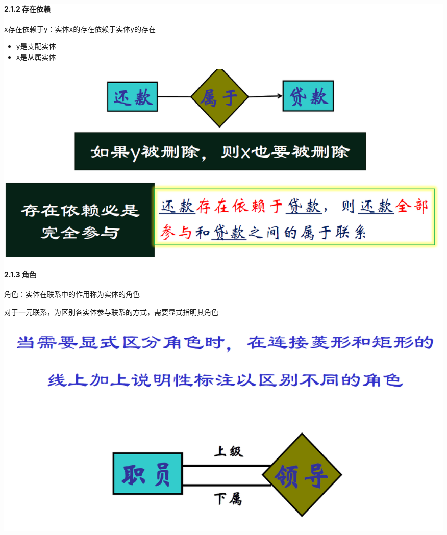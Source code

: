 #### 2.1.2 存在依赖

x存在依赖于y：实体x的存在依赖于实体y的存在

- y是支配实体
- x是从属实体

![](figures/3.PNG)

#### 2.1.3 角色

角色：实体在联系中的作用称为实体的角色

对于一元联系，为区别各实体参与联系的方式，需要显式指明其角色

![](figures/4.PNG)
